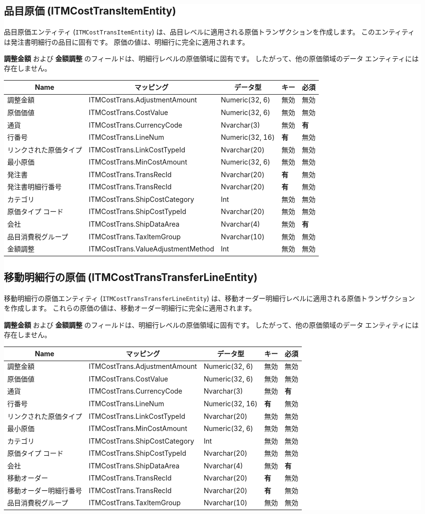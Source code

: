 ## <a name="item-costs-itmcosttransitementity"></a>品目原価 (ITMCostTransItemEntity)

品目原価エンティティ (`ITMCostTransItemEntity`) は、品目レベルに適用される原価トランザクションを作成します。 このエンティティは発注書明細行の品目に固有です。 原価の値は、明細行に完全に適用されます。

**調整金額** および **金額調整** のフィールドは、明細行レベルの原価領域に固有です。 したがって、他の原価領域のデータ エンティティには存在しません。

| Name | マッピング | データ型 | キー | 必須 |
|---|---|---|---|---|
| 調整金額 | ITMCostTrans.AdjustmentAmount | Numeric(32, 6) | 無効 | 無効 |
| 原価価値 | ITMCostTrans.CostValue | Numeric(32, 6) | 無効 | 無効 |
| 通貨 | ITMCostTrans.CurrencyCode | Nvarchar(3) | 無効 | **有** |
| 行番号 | ITMCostTrans.LineNum | Numeric(32, 16) | **有** | 無効 |
| リンクされた原価タイプ | ITMCostTrans.LinkCostTypeId | Nvarchar(20) | 無効 | 無効 |
| 最小原価 | ITMCostTrans.MinCostAmount | Numeric(32, 6) | 無効 | 無効 |
| 発注書 | ITMCostTrans.TransRecId | Nvarchar(20) | **有** | 無効 |
| 発注書明細行番号 | ITMCostTrans.TransRecId | Nvarchar(20) | **有** | 無効 |
| カテゴリ | ITMCostTrans.ShipCostCategory | Int | 無効 | 無効 |
| 原価タイプ コード | ITMCostTrans.ShipCostTypeId | Nvarchar(20) | 無効 | 無効 |
| 会社 | ITMCostTrans.ShipDataArea | Nvarchar(4) | 無効 | **有** |
| 品目消費税グループ | ITMCostTrans.TaxItemGroup | Nvarchar(10) | 無効 | 無効 |
| 金額調整 | ITMCostTrans.ValueAdjustmentMethod | Int | 無効 | 無効 |

## <a name="transfer-line-costs-itmcosttranstransferlineentity"></a>移動明細行の原価 (ITMCostTransTransferLineEntity)

移動明細行の原価エンティティ (`ITMCostTransTransferLineEntity`) は、移動オーダー明細行レベルに適用される原価トランザクションを作成します。 これらの原価の値は、移動オーダー明細行に完全に適用されます。

**調整金額** および **金額調整** のフィールドは、明細行レベルの原価領域に固有です。 したがって、他の原価領域のデータ エンティティには存在しません。

| Name | マッピング | データ型 | キー | 必須 |
|---|---|---|---|---|
| 調整金額 | ITMCostTrans.AdjustmentAmount | Numeric(32, 6) | 無効 | 無効 |
| 原価価値 | ITMCostTrans.CostValue | Numeric(32, 6) | 無効 | 無効 |
| 通貨 | ITMCostTrans.CurrencyCode | Nvarchar(3) | 無効 | **有** |
| 行番号 | ITMCostTrans.LineNum | Numeric(32, 16) | **有** | 無効 |
| リンクされた原価タイプ | ITMCostTrans.LinkCostTypeId | Nvarchar(20) | 無効 | 無効 |
| 最小原価 | ITMCostTrans.MinCostAmount | Numeric(32, 6) | 無効 | 無効 |
| カテゴリ | ITMCostTrans.ShipCostCategory | Int | 無効 | 無効 |
| 原価タイプ コード | ITMCostTrans.ShipCostTypeId | Nvarchar(20) | 無効 | 無効 |
| 会社 | ITMCostTrans.ShipDataArea | Nvarchar(4) | 無効 | **有** |
| 移動オーダー | ITMCostTrans.TransRecId | Nvarchar(20) | **有** | 無効 |
| 移動オーダー明細行番号 | ITMCostTrans.TransRecId | Nvarchar(20) | **有** | 無効 |
| 品目消費税グループ | ITMCostTrans.TaxItemGroup | Nvarchar(10) | 無効 | 無効 |